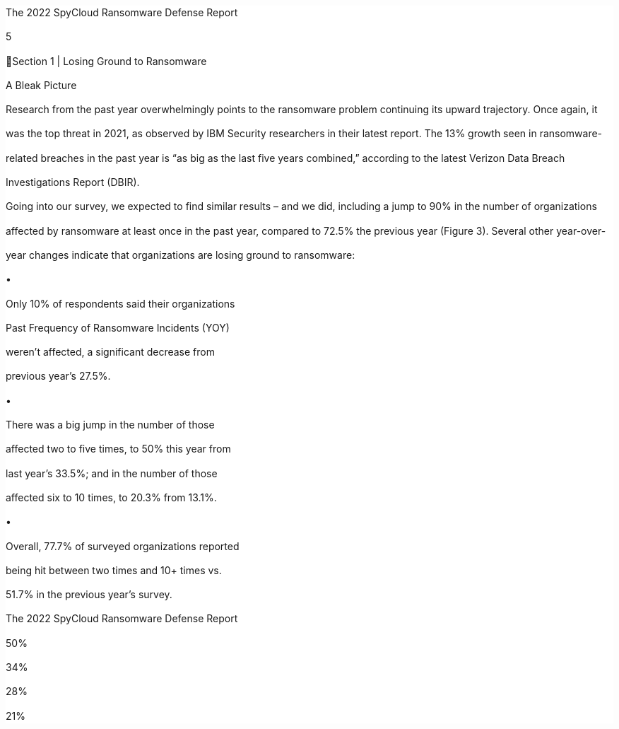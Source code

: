 The 2022 SpyCloud Ransomware Defense Report

5

Section 1 \| Losing Ground to Ransomware 

A Bleak Picture

Research from the past year overwhelmingly points to the ransomware problem continuing its upward trajectory. Once again, it 

was the top threat in 2021, as observed by IBM Security researchers in their latest report. The 13% growth seen in ransomware\-

related breaches in the past year is “as big as the last five years combined,” according to the latest Verizon Data Breach 

Investigations Report (DBIR). 

Going into our survey, we expected to find similar results – and we did, including a jump to 90% in the number of organizations 

affected by ransomware at least once in the past year, compared to 72\.5% the previous year (Figure 3\). Several other year\-over\-

year changes indicate that organizations are losing ground to ransomware:

• 

Only 10% of respondents said their organizations 

Past Frequency of Ransomware Incidents (YOY)

weren’t affected, a significant decrease from 

previous year’s 27\.5%. 

• 

There was a big jump in the number of those 

affected two to five times, to 50% this year from 

last year’s 33\.5%; and in the number of those 

affected six to 10 times, to 20\.3% from 13\.1%. 

• 

Overall, 77\.7% of surveyed organizations reported 

being hit between two times and 10\+ times vs. 

51\.7% in the previous year’s survey.

The 2022 SpyCloud Ransomware Defense Report

50%

34%

28%

21%
